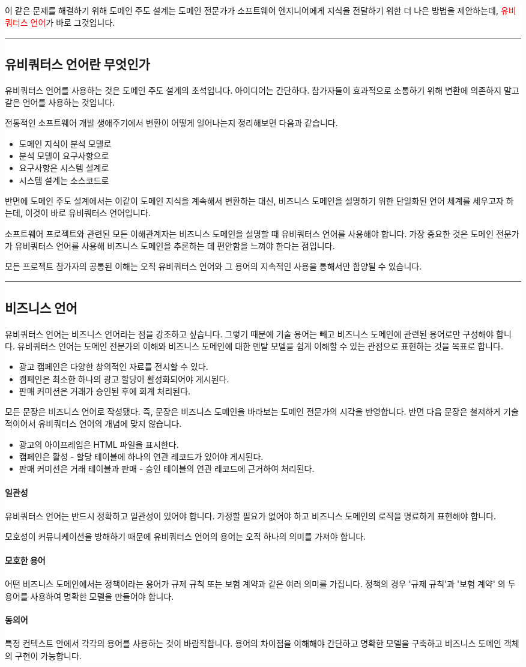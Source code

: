 이 같은 문제를 해결하기 위해 도메인 주도 설계는 도메인 전문가가 소프트웨어 엔지니어에게 지식을 전달하기 위한 더 나은 방법을 제안하는데, <span style="color:#ff0000">유비쿼터스 언어</span>가 바로 그것입니다.


---

## 유비쿼터스 언어란 무엇인가

유비쿼터스 언어를 사용하는 것은 도메인 주도 설계의 초석입니다. 아이디어는 간단하다. 참가자들이 효과적으로 소통하기 위해 변환에 의존하지 말고 같은 언어를 사용하는 것입니다.

전통적인 소프트웨어 개발 생애주기에서 변환이 어떻게 일어나는지 정리해보면 다음과 같습니다.

- 도메인 지식이 분석 모델로
- 분석 모델이 요구사항으로
- 요구사항은 시스템 설계로
- 시스템 설계는 소스코드로

반면에 도메인 주도 설계에서는 이같이 도메인 지식을 계속해서 변환하는 대신, 비즈니스 도메인을 설명하기 위한 단일화된 언어 체계를 세우고자 하는데, 이것이 바로 유비쿼터스 언어입니다.

소프트웨어 프로젝트와 관련된 모든 이해관계자는 비즈니스 도메인을 설명할 때 유비쿼터스 언어를 사용해야 합니다. 가장 중요한 것은 도메인 전문가가 유비쿼터스 언어를 사용해 비즈니스 도메인을 추론하는 데 편안함을 느껴야 한다는 점입니다.

모든 프로젝트 참가자의 공통된 이해는 오직 유비쿼터스 언어와 그 용어의 지속적인 사용을 통해서만 함양될 수 있습니다.


---

## 비즈니스 언어

유비쿼터스 언어는 비즈니스 언어라는 점을 강조하고 싶습니다. 그렇기 때문에 기술 용어는 빼고 비즈니스 도메인에 관련된 용어로만 구성해야 합니다. 유비쿼터스 언어는 도메인 전문가의 이해와 비즈니스 도메인에 대한 멘탈 모델을 쉽게 이해할 수 있는 관점으로 표현하는 것을 목표로 합니다.

- 광고 캠페인은 다양한 창의적인 자료를 전시할 수 있다.
- 캠페인은 최소한 하나의 광고 할당이 활성화되어야 게시된다.
- 판매 커미션은 거래가 승인된 후에 회계 처리된다.

모든 문장은 비즈니스 언어로 작성됐다. 즉, 문장은 비즈니스 도메인을 바라보는 도메인 전문가의 시각을 반영합니다. 반면 다음 문장은 철저하게 기술적이어서 유비쿼터스 언어의 개념에 맞지 않습니다.

- 광고의 아이프레임은 HTML 파일을 표시한다.
- 캠페인은 활성 - 할당 테이블에 하나의 연관 레코드가 있어야 게시된다.
- 판매 커미션은 거래 테이블과 판매 - 승인 테이블의 연관 레코드에 근거하여 처리된다.

#### 일관성

유비쿼터스 언어는 반드시 정확하고 일관성이 있어야 합니다. 가정할 필요가 없어야 하고 비즈니스 도메인의 로직을 명료하게 표현해야 합니다.

모호성이 커뮤니케이션을 방해하기 때문에 유비쿼터스 언어의 용어는 오직 하나의 의미를 가져야 합니다.

#### 모호한 용어

어떤 비즈니스 도메인에서는 정책이라는 용어가 규제 규칙 또는 보험 계약과 같은 여러 의미를 가집니다. 정책의 경우 '규제 규칙'과 '보험 계약' 의 두 용어를 사용하여 명확한 모델을 만들어야 합니다.

#### 동의어

특정 컨텍스트 안에서 각각의 용어를 사용하는 것이 바람직합니다. 용어의 차이점을 이해해야 간단하고 명확한 모델을 구축하고 비즈니스 도메인 객체의 구현이 가능합니다.
